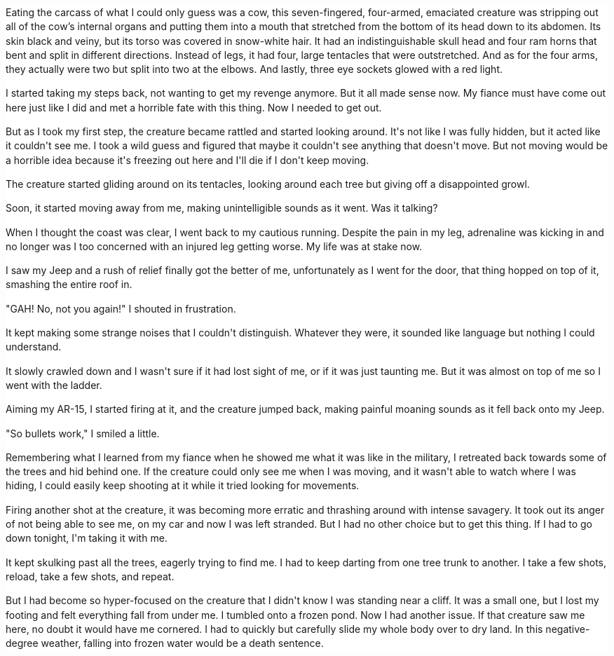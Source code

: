 Eating the carcass of what I could only guess was a cow, this seven-fingered, four-armed, emaciated creature was stripping out all of the cow’s internal organs and putting them into a mouth that stretched from the bottom of its head down to its abdomen. Its skin black and veiny, but its torso was covered in snow-white hair. It had an indistinguishable skull head and four ram horns that bent and split in different directions. Instead of legs, it had four, large tentacles that were outstretched. And as for the four arms, they actually were two but split into two at the elbows. And lastly, three eye sockets glowed with a red light.

I started taking my steps back, not wanting to get my revenge anymore. But it all made sense now. My fiance must have come out here just like I did and met a horrible fate with this thing. Now I needed to get out.

But as I took my first step, the creature became rattled and started looking around. It's not like I was fully hidden, but it acted like it couldn't see me. I took a wild guess and figured that maybe it couldn't see anything that doesn't move. But not moving would be a horrible idea because it's freezing out here and I'll die if I don't keep moving.

The creature started gliding around on its tentacles, looking around each tree but giving off a disappointed growl.

Soon, it started moving away from me, making unintelligible sounds as it went. Was it talking?

When I thought the coast was clear, I went back to my cautious running. Despite the pain in my leg, adrenaline was kicking in and no longer was I too concerned with an injured leg getting worse. My life was at stake now.

I saw my Jeep and a rush of relief finally got the better of me, unfortunately as I went for the door, that thing hopped on top of it, smashing the entire roof in.

"GAH! No, not you again!" I shouted in frustration.

It kept making some strange noises that I couldn't distinguish. Whatever they were, it sounded like language but nothing I could understand.

It slowly crawled down and I wasn't sure if it had lost sight of me, or if it was just taunting me. But it was almost on top of me so I went with the ladder.

Aiming my AR-15, I started firing at it, and the creature jumped back, making painful moaning sounds as it fell back onto my Jeep.

"So bullets work," I smiled a little.

Remembering what I learned from my fiance when he showed me what it was like in the military, I retreated back towards some of the trees and hid behind one. If the creature could only see me when I was moving, and it wasn't able to watch where I was hiding, I could easily keep shooting at it while it tried looking for movements.

Firing another shot at the creature, it was becoming more erratic and thrashing around with intense savagery. It took out its anger of not being able to see me, on my car and now I was left stranded. But I had no other choice but to get this thing. If I had to go down tonight, I'm taking it with me.

It kept skulking past all the trees, eagerly trying to find me. I had to keep darting from one tree trunk to another. I take a few shots, reload, take a few shots, and repeat.

But I had become so hyper-focused on the creature that I didn't know I was standing near a cliff. It was a small one, but I lost my footing and felt everything fall from under me. I tumbled onto a frozen pond. Now I had another issue. If that creature saw me here, no doubt it would have me cornered. I had to quickly but carefully slide my whole body over to dry land. In this negative-degree weather, falling into frozen water would be a death sentence.
